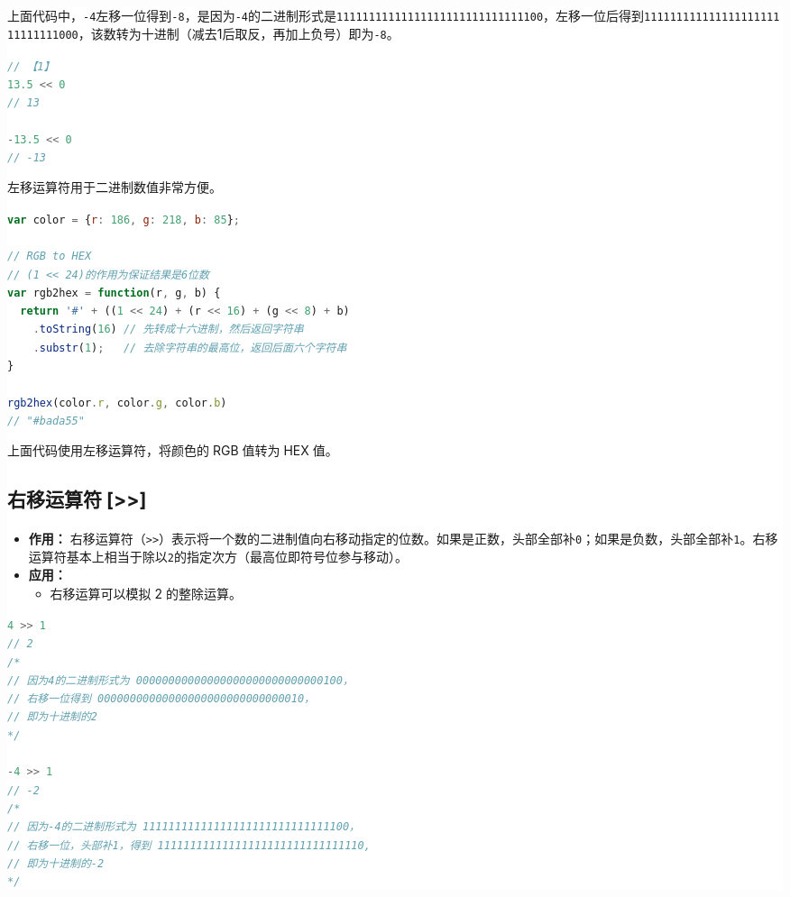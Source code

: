 上面代码中，`-4`左移一位得到`-8`，是因为`-4`的二进制形式是`11111111111111111111111111111100`，左移一位后得到`11111111111111111111111111111000`，该数转为十进制（减去1后取反，再加上负号）即为`-8`。


```javascript
// 【1】
13.5 << 0
// 13

-13.5 << 0
// -13
```

左移运算符用于二进制数值非常方便。

```javascript
var color = {r: 186, g: 218, b: 85};

// RGB to HEX
// (1 << 24)的作用为保证结果是6位数
var rgb2hex = function(r, g, b) {
  return '#' + ((1 << 24) + (r << 16) + (g << 8) + b)
    .toString(16) // 先转成十六进制，然后返回字符串
    .substr(1);   // 去除字符串的最高位，返回后面六个字符串
}

rgb2hex(color.r, color.g, color.b)
// "#bada55"
```

上面代码使用左移运算符，将颜色的 RGB 值转为 HEX 值。

## 右移运算符 [>>]
- **作用：**  右移运算符（`>>`）表示将一个数的二进制值向右移动指定的位数。如果是正数，头部全部补`0`；如果是负数，头部全部补`1`。右移运算符基本上相当于除以`2`的指定次方（最高位即符号位参与移动）。
- **应用：**
  - 右移运算可以模拟 2 的整除运算。
```javascript
4 >> 1
// 2
/*
// 因为4的二进制形式为 00000000000000000000000000000100，
// 右移一位得到 00000000000000000000000000000010，
// 即为十进制的2
*/

-4 >> 1
// -2
/*
// 因为-4的二进制形式为 11111111111111111111111111111100，
// 右移一位，头部补1，得到 11111111111111111111111111111110,
// 即为十进制的-2
*/
```
